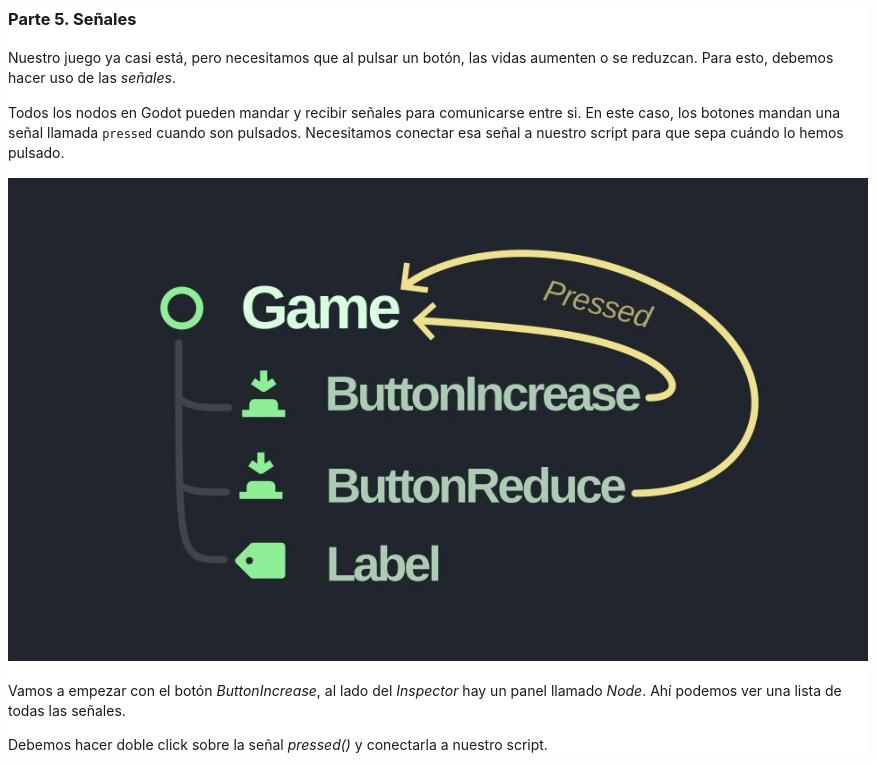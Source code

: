 ### Parte 5. Señales

Nuestro juego ya casi está, pero necesitamos que al pulsar un botón, las vidas aumenten o se reduzcan. Para esto, debemos hacer uso de las _señales_.

Todos los nodos en Godot pueden mandar y recibir señales para comunicarse entre si. En este caso, los botones mandan una señal llamada `pressed` cuando son pulsados. Necesitamos conectar esa señal a nuestro script para que sepa cuándo lo hemos pulsado.

![Señales](/assets/images/posts/2024-10-02-Tutorial-de-Godot-el-juego-mas-simple-que-puedes-hacer/signals.jpg)

Vamos a empezar con el botón _ButtonIncrease_, al lado del _Inspector_ hay un panel llamado _Node_. Ahí podemos ver una lista de todas las señales.

Debemos hacer doble click sobre la señal _pressed()_ y conectarla a nuestro script.
